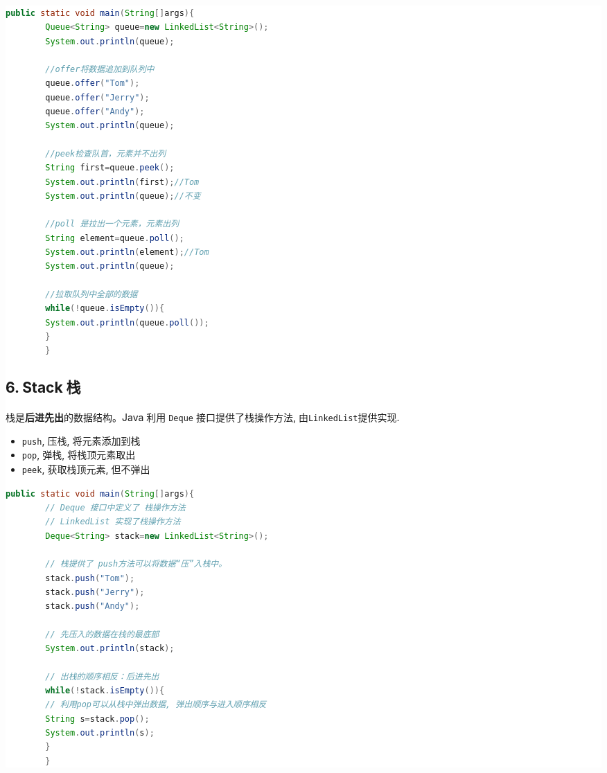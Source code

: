 ```java
public static void main(String[]args){
        Queue<String> queue=new LinkedList<String>();
        System.out.println(queue);

        //offer将数据追加到队列中
        queue.offer("Tom");
        queue.offer("Jerry");
        queue.offer("Andy");
        System.out.println(queue);

        //peek检查队首，元素并不出列
        String first=queue.peek();
        System.out.println(first);//Tom
        System.out.println(queue);//不变

        //poll 是拉出一个元素，元素出列
        String element=queue.poll();
        System.out.println(element);//Tom
        System.out.println(queue);

        //拉取队列中全部的数据
        while(!queue.isEmpty()){
        System.out.println(queue.poll());
        }
        }
```

## 6. Stack 栈

栈是**后进先出**的数据结构。Java 利用 `Deque` 接口提供了栈操作方法, 由`LinkedList`提供实现.

- `push`, 压栈, 将元素添加到栈
- `pop`, 弹栈, 将栈顶元素取出
- `peek`, 获取栈顶元素, 但不弹出

```java
public static void main(String[]args){
        // Deque 接口中定义了 栈操作方法
        // LinkedList 实现了栈操作方法
        Deque<String> stack=new LinkedList<String>();

        // 栈提供了 push方法可以将数据“压”入栈中。
        stack.push("Tom");
        stack.push("Jerry");
        stack.push("Andy");

        // 先压入的数据在栈的最底部
        System.out.println(stack);

        // 出栈的顺序相反：后进先出
        while(!stack.isEmpty()){
        // 利用pop可以从栈中弹出数据, 弹出顺序与进入顺序相反
        String s=stack.pop();
        System.out.println(s);
        }
        }
```
